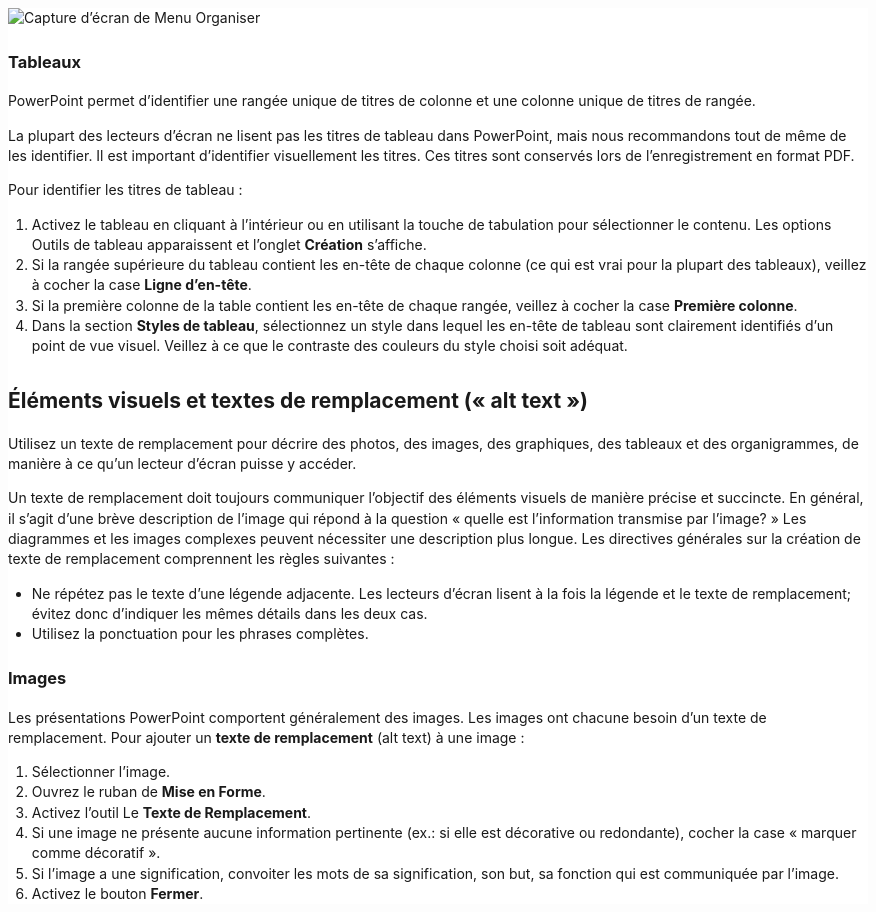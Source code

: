 <div class="row">
	<div class="col-md-9 mrgn-bttm-md">
		<img class="img-responsive"  src="{{ rootPath }}img/fr/office365/powerpoint-365-004.jpg" alt="Capture d’écran de Menu Organiser" />
	</div>
</div>

<h3>Tableaux</h3>
<p>PowerPoint permet d’identifier une rangée unique de titres de colonne et une colonne unique de titres de rangée.</p>
<p>La plupart des lecteurs d’écran ne lisent pas les titres de tableau dans PowerPoint, mais nous recommandons tout de même de les identifier. Il est important d’identifier visuellement les titres. Ces titres sont conservés lors de l’enregistrement en format PDF.</p>
<p>Pour identifier les titres de tableau&nbsp;:</p>

<ol>
	<li>Activez le tableau en cliquant à l’intérieur ou en utilisant la touche de tabulation pour sélectionner le contenu. Les options Outils de tableau apparaissent et l’onglet <strong>Création</strong> s’affiche.</li>
	<li>Si la rangée supérieure du tableau contient les en-tête de chaque colonne (ce qui est vrai pour la plupart des tableaux), veillez à cocher la case <strong>Ligne d’en-tête</strong>.</li>
	<li>Si la première colonne de la table contient les en-tête de chaque rangée, veillez à cocher la case <strong>Première colonne</strong>.</li>
	<li>Dans la section <strong>Styles de tableau</strong>, sélectionnez un style dans lequel les en-tête de tableau sont clairement identifiés d’un point de vue visuel. Veillez à ce que le contraste des couleurs du style choisi soit adéquat. </li>
</ol>

<h2>Éléments visuels et textes de remplacement («&nbsp;alt text&nbsp;»)</h2>
<p>Utilisez un texte de remplacement pour décrire des photos, des images, des graphiques, des tableaux et des organigrammes, de manière à ce qu’un lecteur d’écran puisse y accéder.</p>
<p>Un texte de remplacement doit toujours communiquer l’objectif des éléments visuels de manière précise et succincte. En général, il s’agit d’une brève description de l’image qui répond à la question «&nbsp;quelle est l’information transmise par l’image?&nbsp;» Les diagrammes et les images complexes peuvent nécessiter une description plus longue. Les directives générales sur la création de texte de remplacement comprennent les règles suivantes&nbsp;:</p>

<ul>
	<li>Ne répétez pas le texte d’une légende adjacente. Les lecteurs d’écran lisent à la fois la légende et le texte de remplacement; évitez donc d’indiquer les mêmes détails dans les deux cas.</li>
	<li>Utilisez la ponctuation pour les phrases complètes.</li>
</ul>

<h3>Images</h3>
<p>Les présentations PowerPoint comportent généralement des images. Les images ont chacune besoin d’un texte de remplacement. Pour ajouter un <strong>texte de remplacement</strong> (alt text) à une image&nbsp;:</p>
<ol>
	<li> Sélectionner l’image. </li>
	<li> Ouvrez le ruban de <strong>Mise en Forme</strong>.</li>
	<li> Activez l’outil Le <strong>Texte de Remplacement</strong>.</li>
	<li> Si une image ne présente aucune information pertinente (ex.: si elle est décorative ou redondante), cocher la case «&nbsp;marquer comme décoratif&nbsp;».</li>
	<li> Si l’image a une signification, convoiter les mots de sa signification, son but, sa fonction qui est communiquée par l’image.</li>
	<li> Activez le bouton <strong>Fermer</strong>.</li>
</ol>
